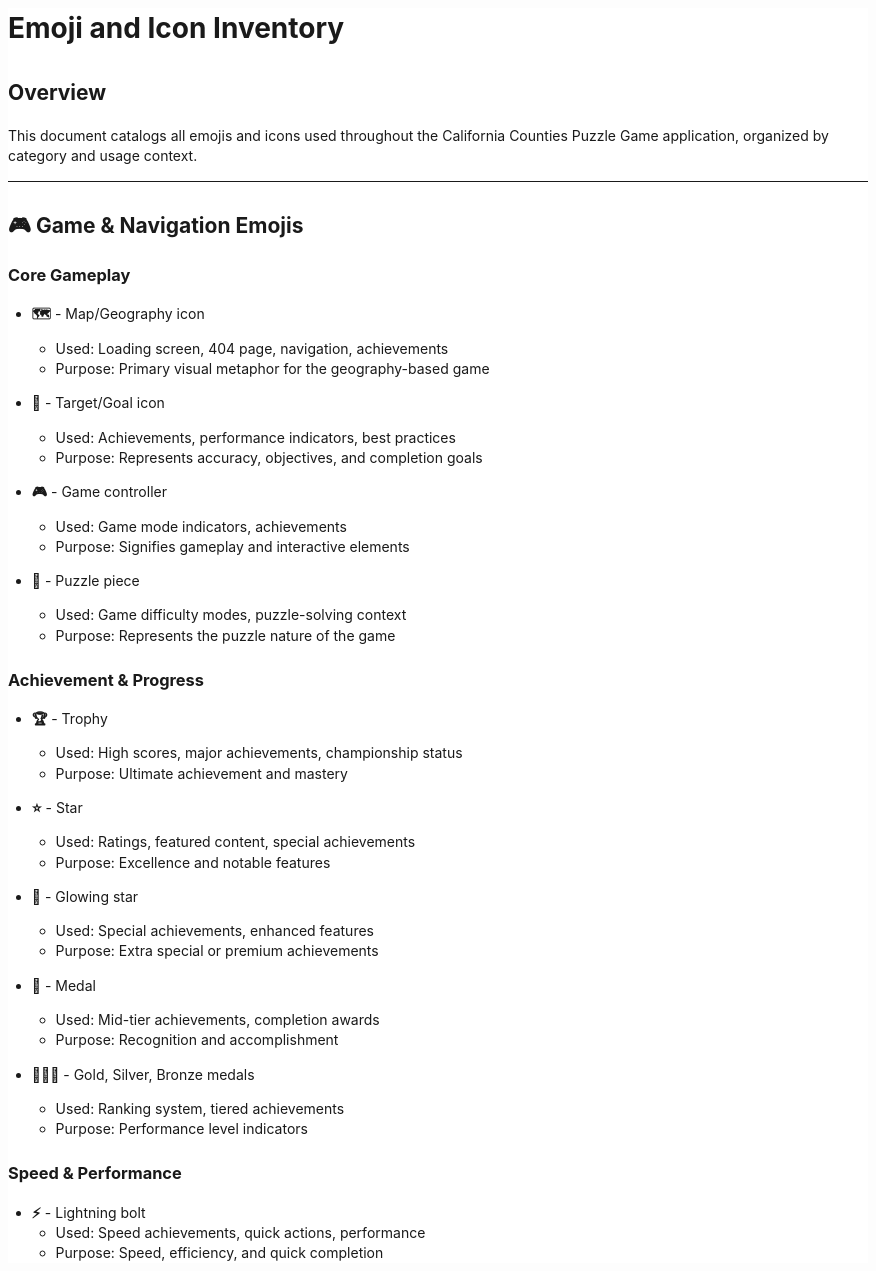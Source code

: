 # Emoji and Icon Inventory

## Overview
This document catalogs all emojis and icons used throughout the California Counties Puzzle Game application, organized by category and usage context.

---

## 🎮 Game & Navigation Emojis

### Core Gameplay
- **🗺️** - Map/Geography icon
  - Used: Loading screen, 404 page, navigation, achievements
  - Purpose: Primary visual metaphor for the geography-based game

- **🎯** - Target/Goal icon
  - Used: Achievements, performance indicators, best practices
  - Purpose: Represents accuracy, objectives, and completion goals

- **🎮** - Game controller
  - Used: Game mode indicators, achievements
  - Purpose: Signifies gameplay and interactive elements

- **🧩** - Puzzle piece
  - Used: Game difficulty modes, puzzle-solving context
  - Purpose: Represents the puzzle nature of the game

### Achievement & Progress
- **🏆** - Trophy
  - Used: High scores, major achievements, championship status
  - Purpose: Ultimate achievement and mastery

- **⭐** - Star
  - Used: Ratings, featured content, special achievements
  - Purpose: Excellence and notable features

- **🌟** - Glowing star
  - Used: Special achievements, enhanced features
  - Purpose: Extra special or premium achievements

- **🏅** - Medal
  - Used: Mid-tier achievements, completion awards
  - Purpose: Recognition and accomplishment

- **🥇🥈🥉** - Gold, Silver, Bronze medals
  - Used: Ranking system, tiered achievements
  - Purpose: Performance level indicators

### Speed & Performance
- **⚡** - Lightning bolt
  - Used: Speed achievements, quick actions, performance
  - Purpose: Speed, efficiency, and quick completion

